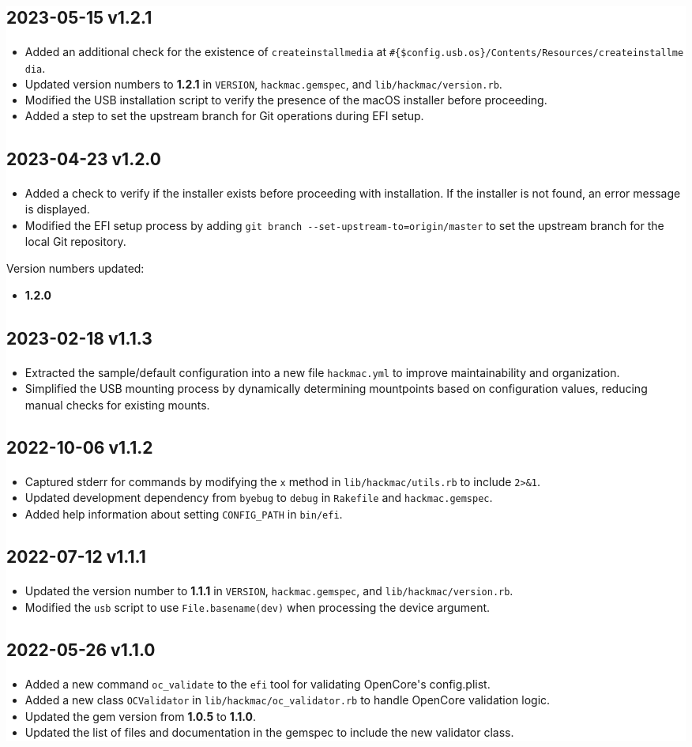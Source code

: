 ## 2023-05-15 v1.2.1

- Added an additional check for the existence of `createinstallmedia` at
  `#{$config.usb.os}/Contents/Resources/createinstallmedia`.
- Updated version numbers to **1.2.1** in `VERSION`, `hackmac.gemspec`, and
  `lib/hackmac/version.rb`.
- Modified the USB installation script to verify the presence of the macOS
  installer before proceeding.
- Added a step to set the upstream branch for Git operations during EFI setup.

## 2023-04-23 v1.2.0

- Added a check to verify if the installer exists before proceeding with
  installation. If the installer is not found, an error message is displayed.
- Modified the EFI setup process by adding `git branch
  --set-upstream-to=origin/master` to set the upstream branch for the local Git
  repository.

Version numbers updated:
- **1.2.0**

## 2023-02-18 v1.1.3

- Extracted the sample/default configuration into a new file `hackmac.yml` to
  improve maintainability and organization.
- Simplified the USB mounting process by dynamically determining mountpoints
  based on configuration values, reducing manual checks for existing mounts.

## 2022-10-06 v1.1.2

- Captured stderr for commands by modifying the `x` method in
  `lib/hackmac/utils.rb` to include `2>&1`.
- Updated development dependency from `byebug` to `debug` in `Rakefile` and
  `hackmac.gemspec`.
- Added help information about setting `CONFIG_PATH` in `bin/efi`.

## 2022-07-12 v1.1.1

- Updated the version number to **1.1.1** in `VERSION`, `hackmac.gemspec`, and
  `lib/hackmac/version.rb`.
- Modified the `usb` script to use `File.basename(dev)` when processing the
  device argument.

## 2022-05-26 v1.1.0

- Added a new command `oc_validate` to the `efi` tool for validating OpenCore's
  config.plist.
- Added a new class `OCValidator` in `lib/hackmac/oc_validator.rb` to handle
  OpenCore validation logic.
- Updated the gem version from **1.0.5** to **1.1.0**.
- Updated the list of files and documentation in the gemspec to include the new
  validator class.
